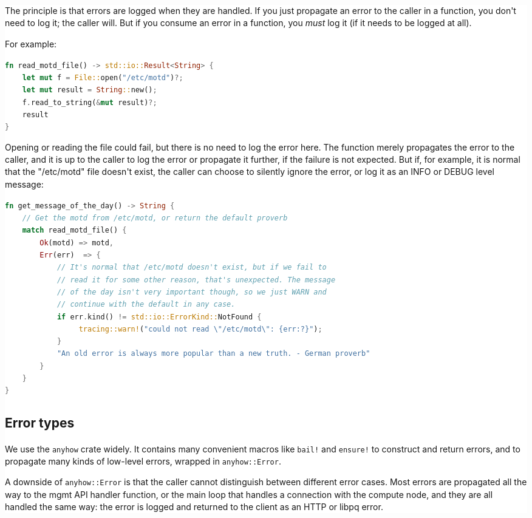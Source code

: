 The principle is that errors are logged when they are handled. If you
just propagate an error to the caller in a function, you don't need to
log it; the caller will. But if you consume an error in a function,
you *must* log it (if it needs to be logged at all).

For example:

```rust
fn read_motd_file() -> std::io::Result<String> {
    let mut f = File::open("/etc/motd")?;
    let mut result = String::new();
    f.read_to_string(&mut result)?;
    result
}
```

Opening or reading the file could fail, but there is no need to log
the error here. The function merely propagates the error to the
caller, and it is up to the caller to log the error or propagate it
further, if the failure is not expected. But if, for example, it is
normal that the "/etc/motd" file doesn't exist, the caller can choose
to silently ignore the error, or log it as an INFO or DEBUG level
message:

```rust
fn get_message_of_the_day() -> String {
    // Get the motd from /etc/motd, or return the default proverb
    match read_motd_file() {
        Ok(motd) => motd,
        Err(err)  => {
            // It's normal that /etc/motd doesn't exist, but if we fail to
            // read it for some other reason, that's unexpected. The message
            // of the day isn't very important though, so we just WARN and
            // continue with the default in any case.
            if err.kind() != std::io::ErrorKind::NotFound {
                 tracing::warn!("could not read \"/etc/motd\": {err:?}");
            }
            "An old error is always more popular than a new truth. - German proverb"
        }
    }
}
```

## Error types

We use the `anyhow` crate widely. It contains many convenient macros
like `bail!` and `ensure!` to construct and return errors, and to
propagate many kinds of low-level errors, wrapped in `anyhow::Error`.

A downside of `anyhow::Error` is that the caller cannot distinguish
between different error cases. Most errors are propagated all the way
to the mgmt API handler function, or the main loop that handles a
connection with the compute node, and they are all handled the same
way: the error is logged and returned to the client as an HTTP or
libpq error.
